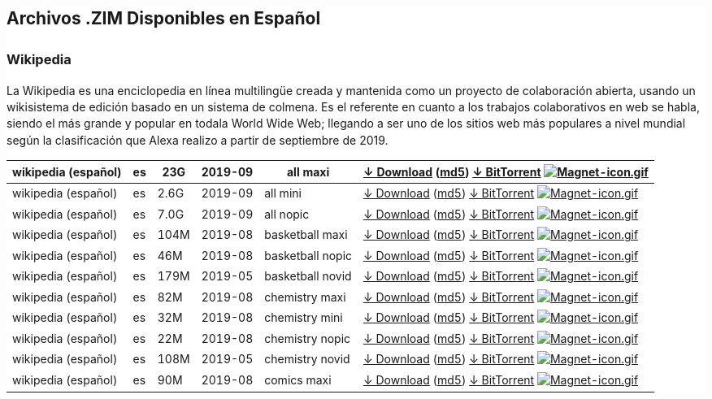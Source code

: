 ## Archivos .ZIM Disponibles en Español

### Wikipedia

La Wikipedia es una enciclopedia en línea multilingüe creada y mantenida como un proyecto de colaboración abierta, usando un wikisistema de edición basado en un sistema de colmena. Es el referente en cuanto a los trabajos colaborativos en web se habla, siendo el más grande y popular en todala World Wide Web; llegando a ser uno de los sitios web más populares a nivel mundial según la clasificación que Alexa realizo a partir de septiembre de 2019.

| wikipedia (español) | es   | 23G   | 2019-09 | all maxi          | [↓ Download](http://download.kiwix.org/zim/wikipedia_es_all_maxi.zim) ([md5](http://download.kiwix.org/zim/wikipedia_es_all_maxi.zim.md5)) [↓ BitTorrent](http://download.kiwix.org/zim/wikipedia_es_all_maxi.zim.torrent) [![Magnet-icon.gif](https://wiki.kiwix.org/w/images/thumb/c/c2/Magnet-icon.gif/10px-Magnet-icon.gif)](http://download.kiwix.org/zim/wikipedia_es_all_maxi.zim.magnet) |
| ------------------- | ---- | ----- | ------- | ----------------- | ------------------------------------------------------------ |
| wikipedia (español) | es   | 2.6G  | 2019-09 | all mini          | [↓ Download](http://download.kiwix.org/zim/wikipedia_es_all_mini.zim) ([md5](http://download.kiwix.org/zim/wikipedia_es_all_mini.zim.md5)) [↓ BitTorrent](http://download.kiwix.org/zim/wikipedia_es_all_mini.zim.torrent) [![Magnet-icon.gif](https://wiki.kiwix.org/w/images/thumb/c/c2/Magnet-icon.gif/10px-Magnet-icon.gif)](http://download.kiwix.org/zim/wikipedia_es_all_mini.zim.magnet) |
| wikipedia (español) | es   | 7.0G  | 2019-09 | all nopic         | [↓ Download](http://download.kiwix.org/zim/wikipedia_es_all_nopic.zim) ([md5](http://download.kiwix.org/zim/wikipedia_es_all_nopic.zim.md5)) [↓ BitTorrent](http://download.kiwix.org/zim/wikipedia_es_all_nopic.zim.torrent) [![Magnet-icon.gif](https://wiki.kiwix.org/w/images/thumb/c/c2/Magnet-icon.gif/10px-Magnet-icon.gif)](http://download.kiwix.org/zim/wikipedia_es_all_nopic.zim.magnet) |
| wikipedia (español) | es   | 104M  | 2019-08 | basketball maxi   | [↓ Download](http://download.kiwix.org/zim/wikipedia_es_basketball_maxi.zim) ([md5](http://download.kiwix.org/zim/wikipedia_es_basketball_maxi.zim.md5)) [↓ BitTorrent](http://download.kiwix.org/zim/wikipedia_es_basketball_maxi.zim.torrent) [![Magnet-icon.gif](https://wiki.kiwix.org/w/images/thumb/c/c2/Magnet-icon.gif/10px-Magnet-icon.gif)](http://download.kiwix.org/zim/wikipedia_es_basketball_maxi.zim.magnet) |
| wikipedia (español) | es   | 46M   | 2019-08 | basketball nopic  | [↓ Download](http://download.kiwix.org/zim/wikipedia_es_basketball_nopic.zim) ([md5](http://download.kiwix.org/zim/wikipedia_es_basketball_nopic.zim.md5)) [↓ BitTorrent](http://download.kiwix.org/zim/wikipedia_es_basketball_nopic.zim.torrent) [![Magnet-icon.gif](https://wiki.kiwix.org/w/images/thumb/c/c2/Magnet-icon.gif/10px-Magnet-icon.gif)](http://download.kiwix.org/zim/wikipedia_es_basketball_nopic.zim.magnet) |
| wikipedia (español) | es   | 179M  | 2019-05 | basketball novid  | [↓ Download](http://download.kiwix.org/zim/wikipedia_es_basketball_novid.zim) ([md5](http://download.kiwix.org/zim/wikipedia_es_basketball_novid.zim.md5)) [↓ BitTorrent](http://download.kiwix.org/zim/wikipedia_es_basketball_novid.zim.torrent) [![Magnet-icon.gif](https://wiki.kiwix.org/w/images/thumb/c/c2/Magnet-icon.gif/10px-Magnet-icon.gif)](http://download.kiwix.org/zim/wikipedia_es_basketball_novid.zim.magnet) |
| wikipedia (español) | es   | 82M   | 2019-08 | chemistry maxi    | [↓ Download](http://download.kiwix.org/zim/wikipedia_es_chemistry_maxi.zim) ([md5](http://download.kiwix.org/zim/wikipedia_es_chemistry_maxi.zim.md5)) [↓ BitTorrent](http://download.kiwix.org/zim/wikipedia_es_chemistry_maxi.zim.torrent) [![Magnet-icon.gif](https://wiki.kiwix.org/w/images/thumb/c/c2/Magnet-icon.gif/10px-Magnet-icon.gif)](http://download.kiwix.org/zim/wikipedia_es_chemistry_maxi.zim.magnet) |
| wikipedia (español) | es   | 32M   | 2019-08 | chemistry mini    | [↓ Download](http://download.kiwix.org/zim/wikipedia_es_chemistry_mini.zim) ([md5](http://download.kiwix.org/zim/wikipedia_es_chemistry_mini.zim.md5)) [↓ BitTorrent](http://download.kiwix.org/zim/wikipedia_es_chemistry_mini.zim.torrent) [![Magnet-icon.gif](https://wiki.kiwix.org/w/images/thumb/c/c2/Magnet-icon.gif/10px-Magnet-icon.gif)](http://download.kiwix.org/zim/wikipedia_es_chemistry_mini.zim.magnet) |
| wikipedia (español) | es   | 22M   | 2019-08 | chemistry nopic   | [↓ Download](http://download.kiwix.org/zim/wikipedia_es_chemistry_nopic.zim) ([md5](http://download.kiwix.org/zim/wikipedia_es_chemistry_nopic.zim.md5)) [↓ BitTorrent](http://download.kiwix.org/zim/wikipedia_es_chemistry_nopic.zim.torrent) [![Magnet-icon.gif](https://wiki.kiwix.org/w/images/thumb/c/c2/Magnet-icon.gif/10px-Magnet-icon.gif)](http://download.kiwix.org/zim/wikipedia_es_chemistry_nopic.zim.magnet) |
| wikipedia (español) | es   | 108M  | 2019-05 | chemistry novid   | [↓ Download](http://download.kiwix.org/zim/wikipedia_es_chemistry_novid.zim) ([md5](http://download.kiwix.org/zim/wikipedia_es_chemistry_novid.zim.md5)) [↓ BitTorrent](http://download.kiwix.org/zim/wikipedia_es_chemistry_novid.zim.torrent) [![Magnet-icon.gif](https://wiki.kiwix.org/w/images/thumb/c/c2/Magnet-icon.gif/10px-Magnet-icon.gif)](http://download.kiwix.org/zim/wikipedia_es_chemistry_novid.zim.magnet) |
| wikipedia (español) | es   | 90M   | 2019-08 | comics maxi       | [↓ Download](http://download.kiwix.org/zim/wikipedia_es_comics_maxi.zim) ([md5](http://download.kiwix.org/zim/wikipedia_es_comics_maxi.zim.md5)) [↓ BitTorrent](http://download.kiwix.org/zim/wikipedia_es_comics_maxi.zim.torrent) [![Magnet-icon.gif](https://wiki.kiwix.org/w/images/thumb/c/c2/Magnet-icon.gif/10px-Magnet-icon.gif)](http://download.kiwix.org/zim/wikipedia_es_comics_maxi.zim.magnet) |